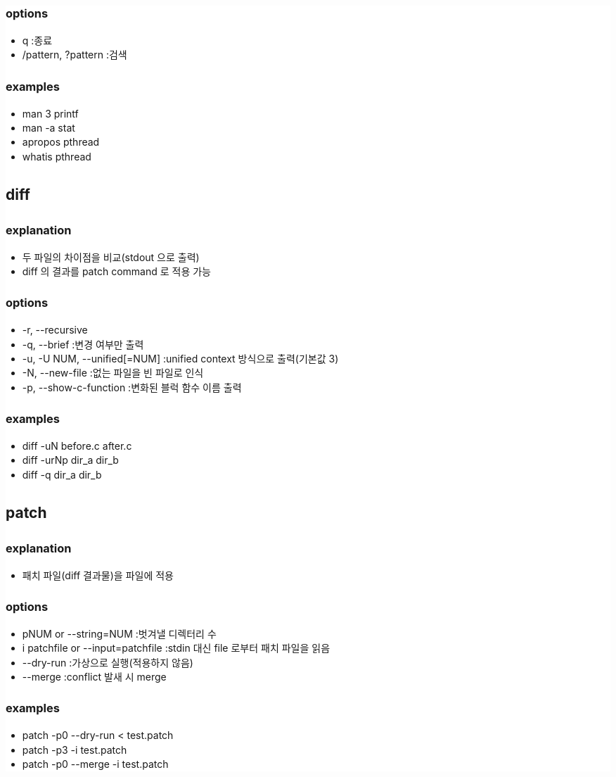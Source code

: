 ### options

- q :종료
- /pattern, ?pattern :검색

### examples

- man 3 printf
- man -a stat
- apropos pthread
- whatis pthread

## diff

### explanation

- 두 파일의 차이점을 비교(stdout 으로 출력)
- diff 의 결과를 patch command 로 적용 가능

### options

- -r, --recursive
- -q, --brief :변경 여부만 출력
- -u, -U NUM, --unified[=NUM] :unified context 방식으로 출력(기본값 3)
- -N, --new-file :없는 파일을 빈 파일로 인식
- -p, --show-c-function :변화된 블럭 함수 이름 출력

### examples

- diff -uN before.c after.c
- diff -urNp dir_a dir_b
- diff -q dir_a dir_b

## patch

### explanation

- 패치 파일(diff 결과물)을 파일에 적용

### options

- pNUM or --string=NUM :벗겨낼 디렉터리 수
- i patchfile or --input=patchfile :stdin 대신 file 로부터 패치 파일을 읽음
- --dry-run :가상으로 실행(적용하지 않음)
- --merge :conflict 발새 시 merge

### examples

- patch -p0 --dry-run < test.patch
- patch -p3 -i test.patch
- patch -p0 --merge -i test.patch
